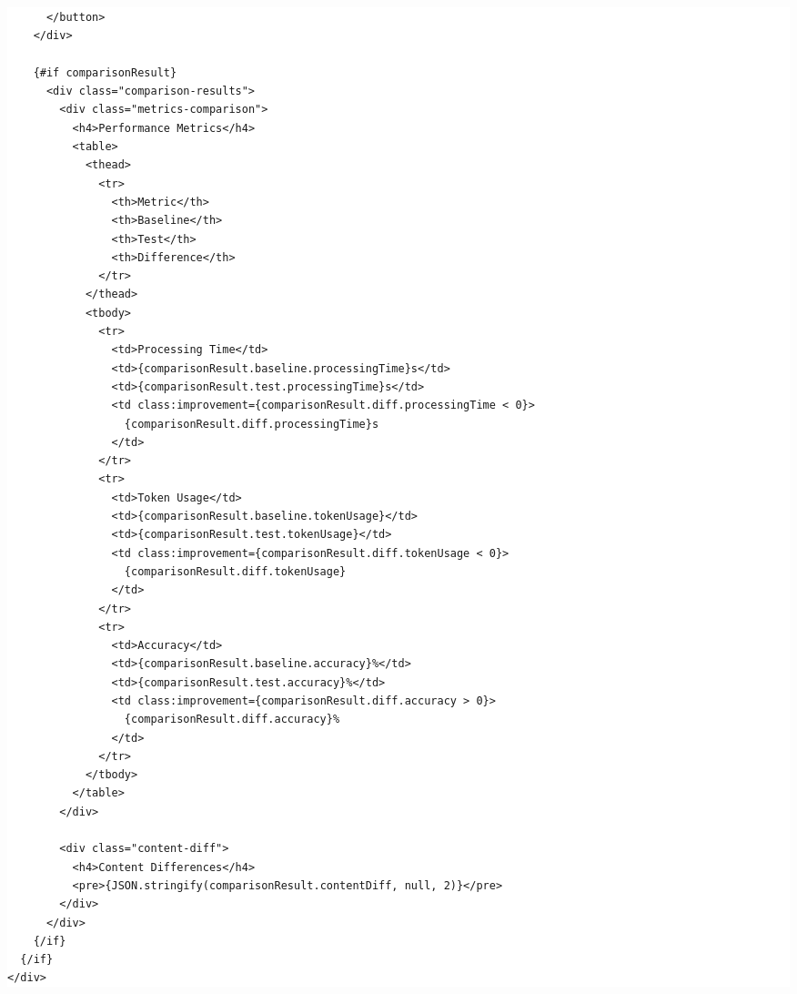 ```svelte
      </button>
    </div>

    {#if comparisonResult}
      <div class="comparison-results">
        <div class="metrics-comparison">
          <h4>Performance Metrics</h4>
          <table>
            <thead>
              <tr>
                <th>Metric</th>
                <th>Baseline</th>
                <th>Test</th>
                <th>Difference</th>
              </tr>
            </thead>
            <tbody>
              <tr>
                <td>Processing Time</td>
                <td>{comparisonResult.baseline.processingTime}s</td>
                <td>{comparisonResult.test.processingTime}s</td>
                <td class:improvement={comparisonResult.diff.processingTime < 0}>
                  {comparisonResult.diff.processingTime}s
                </td>
              </tr>
              <tr>
                <td>Token Usage</td>
                <td>{comparisonResult.baseline.tokenUsage}</td>
                <td>{comparisonResult.test.tokenUsage}</td>
                <td class:improvement={comparisonResult.diff.tokenUsage < 0}>
                  {comparisonResult.diff.tokenUsage}
                </td>
              </tr>
              <tr>
                <td>Accuracy</td>
                <td>{comparisonResult.baseline.accuracy}%</td>
                <td>{comparisonResult.test.accuracy}%</td>
                <td class:improvement={comparisonResult.diff.accuracy > 0}>
                  {comparisonResult.diff.accuracy}%
                </td>
              </tr>
            </tbody>
          </table>
        </div>

        <div class="content-diff">
          <h4>Content Differences</h4>
          <pre>{JSON.stringify(comparisonResult.contentDiff, null, 2)}</pre>
        </div>
      </div>
    {/if}
  {/if}
</div>
```
